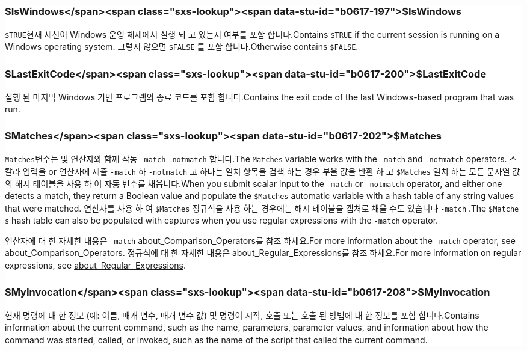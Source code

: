 ### <a name="iswindows"></a><span data-ttu-id="b0617-197">$IsWindows</span><span class="sxs-lookup"><span data-stu-id="b0617-197">$IsWindows</span></span>

<span data-ttu-id="b0617-198">`$TRUE`현재 세션이 Windows 운영 체제에서 실행 되 고 있는지 여부를 포함 합니다.</span><span class="sxs-lookup"><span data-stu-id="b0617-198">Contains `$TRUE` if the current session is running on a Windows operating system.</span></span> <span data-ttu-id="b0617-199">그렇지 않으면 `$FALSE` 를 포함 합니다.</span><span class="sxs-lookup"><span data-stu-id="b0617-199">Otherwise contains `$FALSE`.</span></span>

### <a name="lastexitcode"></a><span data-ttu-id="b0617-200">$LastExitCode</span><span class="sxs-lookup"><span data-stu-id="b0617-200">$LastExitCode</span></span>

<span data-ttu-id="b0617-201">실행 된 마지막 Windows 기반 프로그램의 종료 코드를 포함 합니다.</span><span class="sxs-lookup"><span data-stu-id="b0617-201">Contains the exit code of the last Windows-based program that was run.</span></span>

### <a name="matches"></a><span data-ttu-id="b0617-202">$Matches</span><span class="sxs-lookup"><span data-stu-id="b0617-202">$Matches</span></span>

<span data-ttu-id="b0617-203">`Matches`변수는 및 연산자와 함께 작동 `-match` `-notmatch` 합니다.</span><span class="sxs-lookup"><span data-stu-id="b0617-203">The `Matches` variable works with the `-match` and `-notmatch` operators.</span></span>
<span data-ttu-id="b0617-204">스칼라 입력을 or 연산자에 제출 `-match` 하 `-notmatch` 고 하나는 일치 항목을 검색 하는 경우 부울 값을 반환 하 고 `$Matches` 일치 하는 모든 문자열 값의 해시 테이블을 사용 하 여 자동 변수를 채웁니다.</span><span class="sxs-lookup"><span data-stu-id="b0617-204">When you submit scalar input to the `-match` or `-notmatch` operator, and either one detects a match, they return a Boolean value and populate the `$Matches` automatic variable with a hash table of any string values that were matched.</span></span> <span data-ttu-id="b0617-205">연산자를 사용 하 여 `$Matches` 정규식을 사용 하는 경우에는 해시 테이블을 캡처로 채울 수도 있습니다 `-match` .</span><span class="sxs-lookup"><span data-stu-id="b0617-205">The `$Matches` hash table can also be populated with captures when you use regular expressions with the `-match` operator.</span></span>

<span data-ttu-id="b0617-206">연산자에 대 한 자세한 내용은 `-match` [about_Comparison_Operators](about_comparison_operators.md)를 참조 하세요.</span><span class="sxs-lookup"><span data-stu-id="b0617-206">For more information about the `-match` operator, see [about_Comparison_Operators](about_comparison_operators.md).</span></span> <span data-ttu-id="b0617-207">정규식에 대 한 자세한 내용은 [about_Regular_Expressions](about_Regular_Expressions.md)를 참조 하세요.</span><span class="sxs-lookup"><span data-stu-id="b0617-207">For more information on regular expressions, see [about_Regular_Expressions](about_Regular_Expressions.md).</span></span>

### <a name="myinvocation"></a><span data-ttu-id="b0617-208">$MyInvocation</span><span class="sxs-lookup"><span data-stu-id="b0617-208">$MyInvocation</span></span>

<span data-ttu-id="b0617-209">현재 명령에 대 한 정보 (예: 이름, 매개 변수, 매개 변수 값) 및 명령이 시작, 호출 또는 호출 된 방법에 대 한 정보를 포함 합니다.</span><span class="sxs-lookup"><span data-stu-id="b0617-209">Contains information about the current command, such as the name, parameters, parameter values, and information about how the command was started, called, or invoked, such as the name of the script that called the current command.</span></span>
